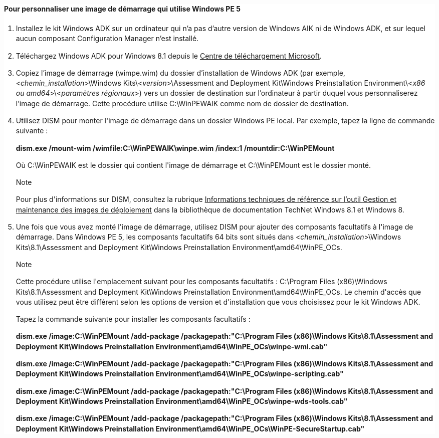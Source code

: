 #### <a name="to-customize-a-boot-image-that-uses-windows-pe-5"></a>Pour personnaliser une image de démarrage qui utilise Windows PE 5  

1.  Installez le kit Windows ADK sur un ordinateur qui n’a pas d’autre version de Windows AIK ni de Windows ADK, et sur lequel aucun composant Configuration Manager n’est installé.  

2.  Téléchargez Windows ADK pour Windows 8.1 depuis le [Centre de téléchargement Microsoft](http://www.microsoft.com/download/details.aspx?id=39982).  

3.  Copiez l’image de démarrage (wimpe.wim) du dossier d’installation de Windows ADK (par exemple, <*chemin_installation*>\Windows Kits\\<*version*>\Assessment and Deployment Kit\Windows Preinstallation Environment\\<*x86 ou amd64*>\\<*paramètres régionaux*>) vers un dossier de destination sur l’ordinateur à partir duquel vous personnaliserez l’image de démarrage. Cette procédure utilise C:\WinPEWAIK comme nom de dossier de destination.  

4.  Utilisez DISM pour monter l'image de démarrage dans un dossier Windows PE local. Par exemple, tapez la ligne de commande suivante :  

     **dism.exe /mount-wim /wimfile:C:\WinPEWAIK\winpe.wim /index:1 /mountdir:C:\WinPEMount**  

     Où C:\WinPEWAIK est le dossier qui contient l'image de démarrage et C:\WinPEMount est le dossier monté.  

    > [!NOTE]
    >  Pour plus d'informations sur DISM, consultez la rubrique [Informations techniques de référence sur l’outil Gestion et maintenance des images de déploiement](http://technet.microsoft.com/library/hh824821.aspx) dans la bibliothèque de documentation TechNet Windows 8.1 et Windows 8.

5.  Une fois que vous avez monté l'image de démarrage, utilisez DISM pour ajouter des composants facultatifs à l'image de démarrage. Dans Windows PE 5, les composants facultatifs 64 bits sont situés dans <*chemin_installation*>\Windows Kits\8.1\Assessment and Deployment Kit\Windows Preinstallation Environment\amd64\WinPE_OCs.  

    > [!NOTE]
    >  Cette procédure utilise l'emplacement suivant pour les composants facultatifs : C:\Program Files (x86)\Windows Kits\8.1\Assessment and Deployment Kit\Windows Preinstallation Environment\amd64\WinPE_OCs. Le chemin d'accès que vous utilisez peut être différent selon les options de version et d'installation que vous choisissez pour le kit Windows ADK.  

     Tapez la commande suivante pour installer les composants facultatifs :  

     **dism.exe /image:C:\WinPEMount /add-package /packagepath:"C:\Program Files (x86)\Windows Kits\8.1\Assessment and Deployment Kit\Windows Preinstallation Environment\amd64\WinPE_OCs\winpe-wmi.cab"**  

     **dism.exe /image:C:\WinPEMount /add-package /packagepath:"C:\Program Files (x86)\Windows Kits\8.1\Assessment and Deployment Kit\Windows Preinstallation Environment\amd64\WinPE_OCs\winpe-scripting.cab"**  

     **dism.exe /image:C:\WinPEMount /add-package /packagepath:"C:\Program Files (x86)\Windows Kits\8.1\Assessment and Deployment Kit\Windows Preinstallation Environment\amd64\WinPE_OCs\winpe-wds-tools.cab"**  

     **dism.exe /image:C:\WinPEMount /add-package /packagepath:"C:\Program Files (x86)\Windows Kits\8.1\Assessment and Deployment Kit\Windows Preinstallation Environment\amd64\WinPE_OCs\WinPE-SecureStartup.cab"**  
